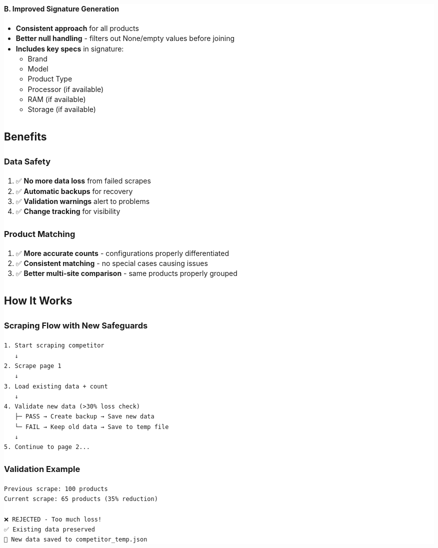 #### B. Improved Signature Generation
- **Consistent approach** for all products
- **Better null handling** - filters out None/empty values before joining
- **Includes key specs** in signature:
  - Brand
  - Model
  - Product Type
  - Processor (if available)
  - RAM (if available)
  - Storage (if available)

## Benefits

### Data Safety
1. ✅ **No more data loss** from failed scrapes
2. ✅ **Automatic backups** for recovery
3. ✅ **Validation warnings** alert to problems
4. ✅ **Change tracking** for visibility

### Product Matching
1. ✅ **More accurate counts** - configurations properly differentiated
2. ✅ **Consistent matching** - no special cases causing issues
3. ✅ **Better multi-site comparison** - same products properly grouped

## How It Works

### Scraping Flow with New Safeguards

```
1. Start scraping competitor
   ↓
2. Scrape page 1
   ↓
3. Load existing data + count
   ↓
4. Validate new data (>30% loss check)
   ├─ PASS → Create backup → Save new data
   └─ FAIL → Keep old data → Save to temp file
   ↓
5. Continue to page 2...
```

### Validation Example

```
Previous scrape: 100 products
Current scrape: 65 products (35% reduction)

❌ REJECTED - Too much loss!
✅ Existing data preserved
📁 New data saved to competitor_temp.json
```
